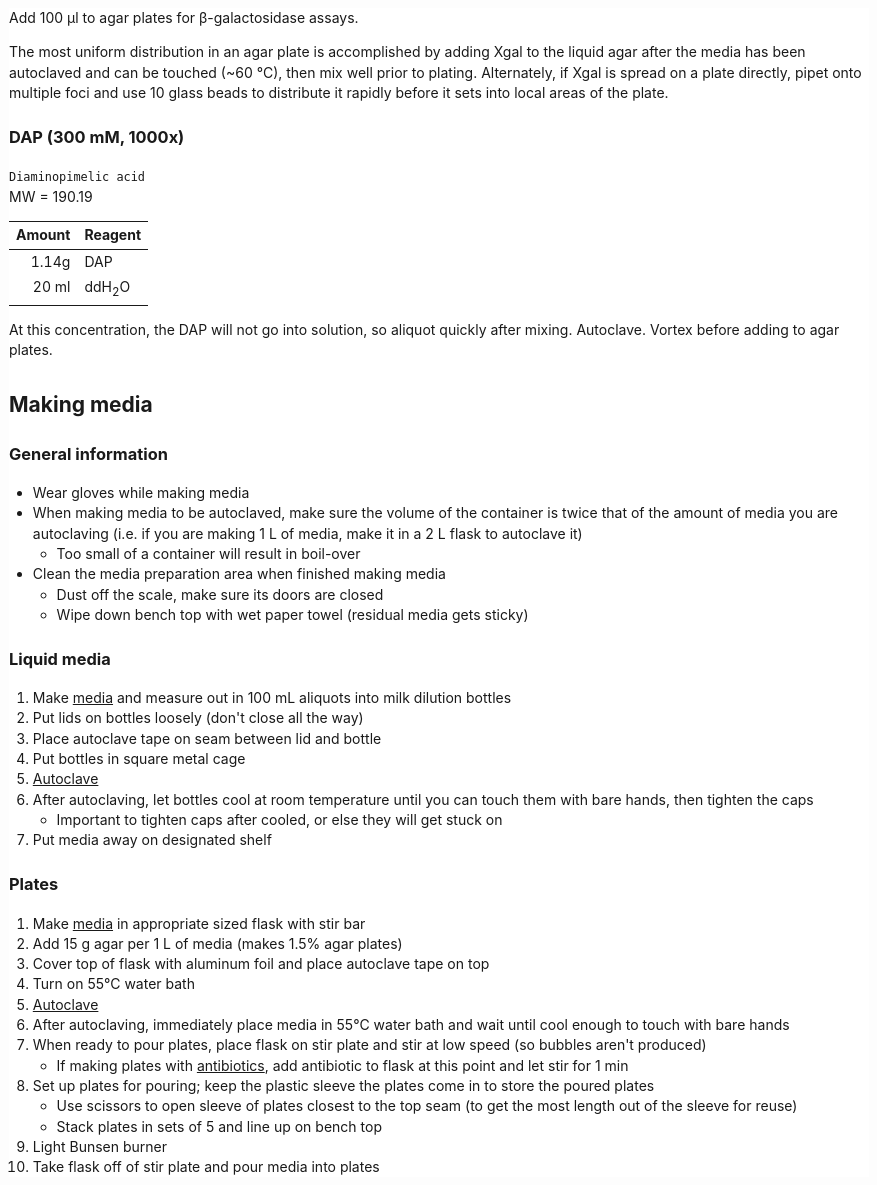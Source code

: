 Add 100 μl to agar plates for β-galactosidase assays.

The most uniform distribution in an agar plate is accomplished by adding Xgal to the liquid agar after the media has been autoclaved and can be touched (~60 °C), then mix well prior to plating. Alternately, if Xgal is spread on a plate directly, pipet onto multiple foci and use 10 glass beads to distribute it rapidly before it sets into local areas of the plate.

### DAP (300 mM, 1000x)

`Diaminopimelic acid`  
MW = 190.19

Amount | Reagent
------:|:-------
1.14g  | DAP
20 ml  | ddH<sub>2</sub>O

At this concentration, the DAP will not go into solution, so aliquot quickly after mixing. Autoclave. Vortex before adding to agar plates.

## Making media

### General information

* Wear gloves while making media
* When making media to be autoclaved, make sure the volume of the container is twice that of the amount of media you are autoclaving (i.e. if you are making 1 L of media, make it in a 2 L flask to autoclave it)
  * Too small of a container will result in boil-over
* Clean the media preparation area when finished making media
  * Dust off the scale, make sure its doors are closed
  * Wipe down bench top with wet paper towel (residual media gets sticky)

### Liquid media
1. Make [media](/media-and-buffer-recipes.md#media-recipies) and measure out in 100 mL aliquots into milk dilution bottles
2. Put lids on bottles loosely (don't close all the way)
3. Place autoclave tape on seam between lid and bottle
4. Put bottles in square metal cage
5. [Autoclave](/protocols/autoclave-protocol.md)
6. After autoclaving, let bottles cool at room temperature until you can touch them with bare hands, then tighten the caps
   * Important to tighten caps after cooled, or else they will get stuck on
7. Put media away on designated shelf

### Plates
1. Make [media](https://github.com/mjmlab/student-lab-assistants/blob/master/media-and-buffer-recipes.md#media-recipes) in appropriate sized flask with stir bar
2. Add 15 g agar per 1 L of media (makes 1.5% agar plates)
3. Cover top of flask with aluminum foil and place autoclave tape on top
4. Turn on 55°C water bath
4. [Autoclave](https://github.com/mjmlab/protocols/blob/master/autoclave.md)
5. After autoclaving, immediately place media in 55°C water bath and wait until cool enough to touch with bare hands
6. When ready to pour plates, place flask on stir plate and stir at low speed (so bubbles aren't produced)
   * If making plates with [antibiotics](/media.md#antibiotics), add antibiotic to flask at this point and let stir for 1 min
7. Set up plates for pouring; keep the plastic sleeve the plates come in to store the poured plates
   * Use scissors to open sleeve of plates closest to the top seam (to get the most length out of the sleeve for reuse)
   * Stack plates in sets of 5 and line up on bench top
8. Light Bunsen burner
9. Take flask off of stir plate and pour media into plates